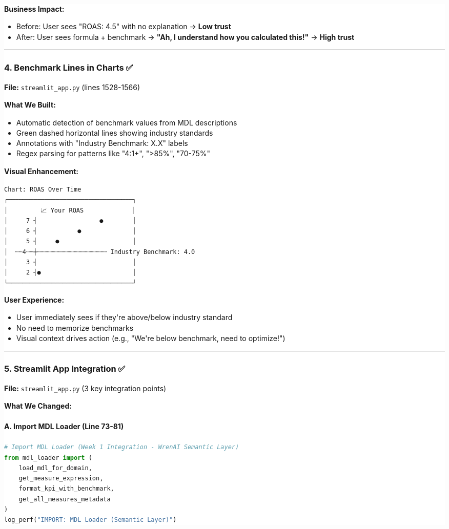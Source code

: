 **Business Impact:**
- Before: User sees "ROAS: 4.5" with no explanation → **Low trust**
- After: User sees formula + benchmark → **"Ah, I understand how you calculated this!"** → **High trust**

---

### 4. **Benchmark Lines in Charts** ✅
**File:** `streamlit_app.py` (lines 1528-1566)

**What We Built:**
- Automatic detection of benchmark values from MDL descriptions
- Green dashed horizontal lines showing industry standards
- Annotations with "Industry Benchmark: X.X" labels
- Regex parsing for patterns like "4:1+", ">85%", "70-75%"

**Visual Enhancement:**
```
Chart: ROAS Over Time
┌──────────────────────────────────┐
│         📈 Your ROAS             │
│     7 ┤                 ●        │
│     6 ┤           ●              │
│     5 ┤     ●                    │
│  ┄┄4┄┄┼┄┄┄┄┄┄┄┄┄┄┄┄┄┄┄┄┄┄┄ Industry Benchmark: 4.0
│     3 ┤                          │
│     2 ┤●                         │
└──────────────────────────────────┘
```

**User Experience:**
- User immediately sees if they're above/below industry standard
- No need to memorize benchmarks
- Visual context drives action (e.g., "We're below benchmark, need to optimize!")

---

### 5. **Streamlit App Integration** ✅
**File:** `streamlit_app.py` (3 key integration points)

**What We Changed:**

#### A. Import MDL Loader (Line 73-81)
```python
# Import MDL Loader (Week 1 Integration - WrenAI Semantic Layer)
from mdl_loader import (
    load_mdl_for_domain,
    get_measure_expression,
    format_kpi_with_benchmark,
    get_all_measures_metadata
)
log_perf("IMPORT: MDL Loader (Semantic Layer)")
```
